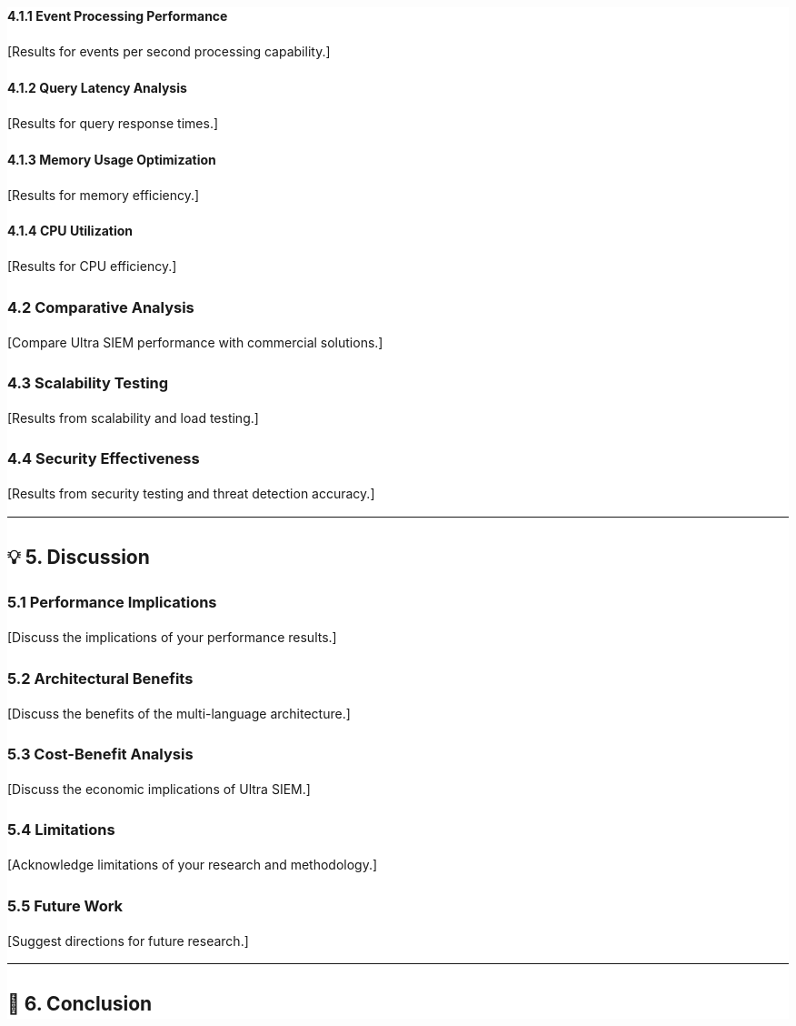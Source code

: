 #### **4.1.1 Event Processing Performance**

[Results for events per second processing capability.]

#### **4.1.2 Query Latency Analysis**

[Results for query response times.]

#### **4.1.3 Memory Usage Optimization**

[Results for memory efficiency.]

#### **4.1.4 CPU Utilization**

[Results for CPU efficiency.]

### **4.2 Comparative Analysis**

[Compare Ultra SIEM performance with commercial solutions.]

### **4.3 Scalability Testing**

[Results from scalability and load testing.]

### **4.4 Security Effectiveness**

[Results from security testing and threat detection accuracy.]

---

## 💡 **5. Discussion**

### **5.1 Performance Implications**

[Discuss the implications of your performance results.]

### **5.2 Architectural Benefits**

[Discuss the benefits of the multi-language architecture.]

### **5.3 Cost-Benefit Analysis**

[Discuss the economic implications of Ultra SIEM.]

### **5.4 Limitations**

[Acknowledge limitations of your research and methodology.]

### **5.5 Future Work**

[Suggest directions for future research.]

---

## 🎯 **6. Conclusion**
